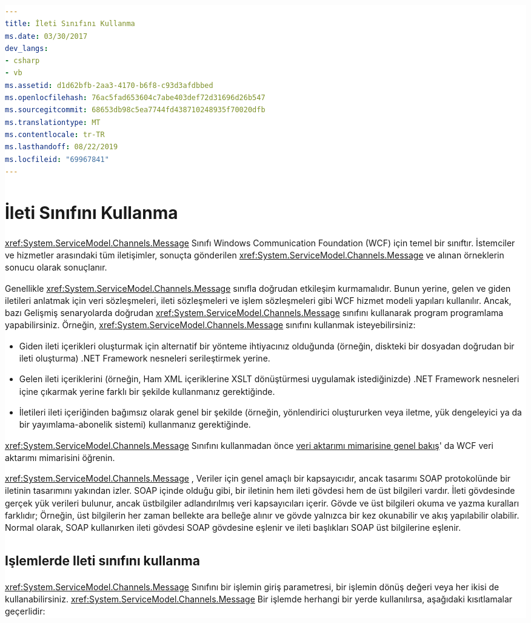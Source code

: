 ```yaml
---
title: İleti Sınıfını Kullanma
ms.date: 03/30/2017
dev_langs:
- csharp
- vb
ms.assetid: d1d62bfb-2aa3-4170-b6f8-c93d3afdbbed
ms.openlocfilehash: 76ac5fad653604c7abe403def72d31696d26b547
ms.sourcegitcommit: 68653db98c5ea7744fd438710248935f70020dfb
ms.translationtype: MT
ms.contentlocale: tr-TR
ms.lasthandoff: 08/22/2019
ms.locfileid: "69967841"
---
```

# <a name="using-the-message-class"></a>İleti Sınıfını Kullanma
<xref:System.ServiceModel.Channels.Message> Sınıfı Windows Communication Foundation (WCF) için temel bir sınıftır. İstemciler ve hizmetler arasındaki tüm iletişimler, sonuçta gönderilen <xref:System.ServiceModel.Channels.Message> ve alınan örneklerin sonucu olarak sonuçlanır.  
  
 Genellikle <xref:System.ServiceModel.Channels.Message> sınıfla doğrudan etkileşim kurmamalıdır. Bunun yerine, gelen ve giden iletileri anlatmak için veri sözleşmeleri, ileti sözleşmeleri ve işlem sözleşmeleri gibi WCF hizmet modeli yapıları kullanılır. Ancak, bazı Gelişmiş senaryolarda doğrudan <xref:System.ServiceModel.Channels.Message> sınıfını kullanarak program programlama yapabilirsiniz. Örneğin, <xref:System.ServiceModel.Channels.Message> sınıfını kullanmak isteyebilirsiniz:  
  
- Giden ileti içerikleri oluşturmak için alternatif bir yönteme ihtiyacınız olduğunda (örneğin, diskteki bir dosyadan doğrudan bir ileti oluşturma) .NET Framework nesneleri serileştirmek yerine.  
  
- Gelen ileti içeriklerini (örneğin, Ham XML içeriklerine XSLT dönüştürmesi uygulamak istediğinizde) .NET Framework nesneleri içine çıkarmak yerine farklı bir şekilde kullanmanız gerektiğinde.  
  
- İletileri ileti içeriğinden bağımsız olarak genel bir şekilde (örneğin, yönlendirici oluştururken veya iletme, yük dengeleyici ya da bir yayımlama-abonelik sistemi) kullanmanız gerektiğinde.  
  
 <xref:System.ServiceModel.Channels.Message> Sınıfını kullanmadan önce [veri aktarımı mimarisine genel bakış](../../../../docs/framework/wcf/feature-details/data-transfer-architectural-overview.md)' da WCF veri aktarımı mimarisini öğrenin.  
  
 <xref:System.ServiceModel.Channels.Message> , Veriler için genel amaçlı bir kapsayıcıdır, ancak tasarımı SOAP protokolünde bir iletinin tasarımını yakından izler. SOAP içinde olduğu gibi, bir iletinin hem ileti gövdesi hem de üst bilgileri vardır. İleti gövdesinde gerçek yük verileri bulunur, ancak üstbilgiler adlandırılmış veri kapsayıcıları içerir. Gövde ve üst bilgileri okuma ve yazma kuralları farklıdır; Örneğin, üst bilgilerin her zaman bellekte ara belleğe alınır ve gövde yalnızca bir kez okunabilir ve akış yapılabilir olabilir. Normal olarak, SOAP kullanırken ileti gövdesi SOAP gövdesine eşlenir ve ileti başlıkları SOAP üst bilgilerine eşlenir.  
  
## <a name="using-the-message-class-in-operations"></a>Işlemlerde Ileti sınıfını kullanma  
 <xref:System.ServiceModel.Channels.Message> Sınıfını bir işlemin giriş parametresi, bir işlemin dönüş değeri veya her ikisi de kullanabilirsiniz. <xref:System.ServiceModel.Channels.Message> Bir işlemde herhangi bir yerde kullanılırsa, aşağıdaki kısıtlamalar geçerlidir:  
  